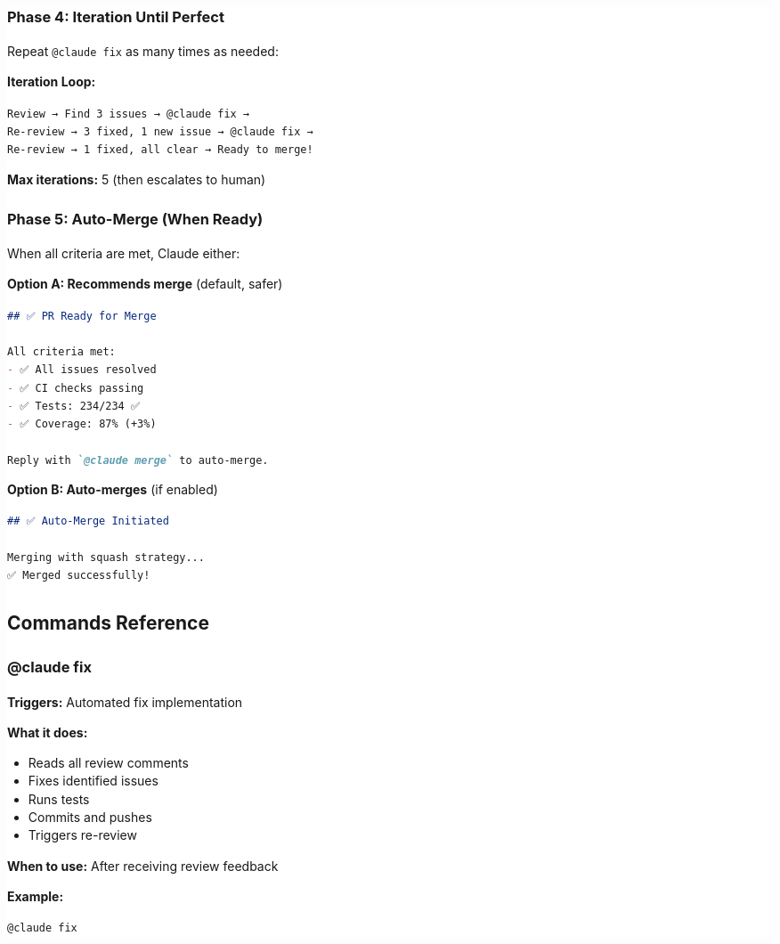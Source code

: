 ### Phase 4: Iteration Until Perfect

Repeat `@claude fix` as many times as needed:

**Iteration Loop:**
```
Review → Find 3 issues → @claude fix →
Re-review → 3 fixed, 1 new issue → @claude fix →
Re-review → 1 fixed, all clear → Ready to merge!
```

**Max iterations:** 5 (then escalates to human)

### Phase 5: Auto-Merge (When Ready)

When all criteria are met, Claude either:

**Option A: Recommends merge** (default, safer)
```markdown
## ✅ PR Ready for Merge

All criteria met:
- ✅ All issues resolved
- ✅ CI checks passing
- ✅ Tests: 234/234 ✅
- ✅ Coverage: 87% (+3%)

Reply with `@claude merge` to auto-merge.
```

**Option B: Auto-merges** (if enabled)
```markdown
## ✅ Auto-Merge Initiated

Merging with squash strategy...
✅ Merged successfully!
```

## Commands Reference

### @claude fix
**Triggers:** Automated fix implementation

**What it does:**
- Reads all review comments
- Fixes identified issues
- Runs tests
- Commits and pushes
- Triggers re-review

**When to use:** After receiving review feedback

**Example:**
```
@claude fix
```
